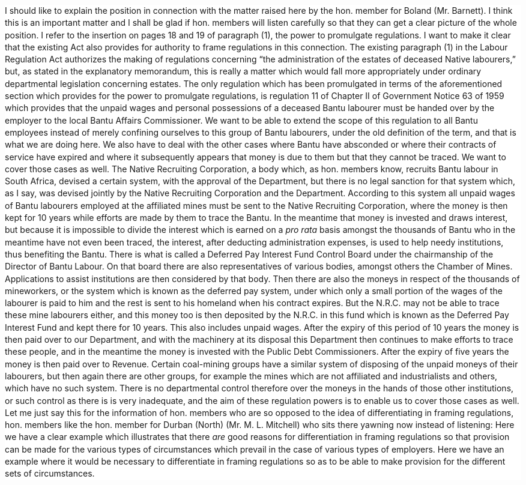 <p>I should like to explain the position in connection with the matter raised here by the hon. member for Boland (Mr. Barnett). I think this is an important matter and I shall be glad if hon. members will listen carefully so that they can get a clear picture of the whole position. I refer to the insertion on pages 18 and 19 of paragraph (1), the power to promulgate regulations. I want to make it clear that the existing Act also provides for authority to frame regulations in this connection. The existing paragraph (1) in the Labour Regulation Act authorizes the making of regulations concerning &#x201C;the administration of the estates of deceased Native labourers,&#x201D; but, as stated in the explanatory memorandum, this is really a matter which would fall more appropriately under ordinary departmental legislation concerning estates. The only regulation which has been promulgated in terms of the aforementioned section which provides for the power to promulgate regulations, is regulation 11 of Chapter II of Government Notice 63 of 1959 which provides that the unpaid wages and personal possessions of a deceased Bantu labourer must be handed over by the employer to the local Bantu Affairs Commissioner. We want to be able to extend the scope of this regulation to all Bantu employees instead of merely confining ourselves to this group of Bantu labourers, under the old definition of the term, and that is what we are doing here. We also have to deal with the other cases where Bantu have absconded or where their contracts of service have expired and where it subsequently appears that money is due to them but that they cannot be traced. We want to cover those cases as well. The Native Recruiting Corporation, a body which, as hon. members know, recruits Bantu labour in South Africa, devised a certain system, with the approval of the Department, but there is no legal sanction for that system which, as I say, was devised jointly by the Native Recruiting Corporation and the Department. According to this system all unpaid wages of Bantu labourers employed at the affiliated mines must be sent to the Native Recruiting Corporation, where the money is then kept for 10 years while efforts are made by them to trace the Bantu. In the meantime that money is invested and draws interest, but because it is impossible to divide the interest which is earned on a <i>pro rata</i> basis amongst the thousands of Bantu who in the meantime have not even been traced, the interest, after deducting administration expenses, is used to help needy institutions, thus benefiting the Bantu. There is what is called a Deferred Pay Interest Fund Control Board under the chairmanship of the Director of Bantu Labour. On that board there are also representatives of various bodies, amongst others the Chamber of Mines. Applications to assist institutions are then considered by that body. Then there are also the moneys in respect of the thousands of mineworkers, or the system which is known as the deferred pay system, under which only a small portion of the wages of the labourer is paid to him and the rest is sent to his homeland when his contract expires. But the N.R.C. may not be able to trace these mine labourers either, and this money too is then deposited by the N.R.C. in this fund which is known as the Deferred Pay Interest Fund and kept there for 10 years. This also includes unpaid wages. After the expiry of this period of 10 years the money is then paid over to our Department, and with the machinery at its disposal this Department then continues to make efforts to trace these people, and in the meantime the money is invested with the Public Debt Commissioners. After the expiry of five years the money is then paid over to Revenue. Certain coal-mining groups have a similar system of disposing of the unpaid moneys of their labourers, but then again there are other groups, for example the mines which are not affiliated and industrialists and others, which have no such system. There is no departmental control therefore over the moneys in the hands of those other institutions, or such control as there is is very inadequate, and the aim of these regulation powers is to enable us to cover those cases as well. Let me just say this for the information of hon. members who are so opposed to the idea of differentiating in framing regulations, hon. members like the hon. member for Durban (North) (Mr. M. L. Mitchell) who sits there yawning now instead of listening: Here we have a clear example which illustrates that there <i>are</i> good reasons for differentiation in framing regulations so that provision can be made for the various types of circumstances which prevail in the case of various types of employers. Here we have an example where it would be necessary to differentiate in framing regulations so as to be able to make provision for the different sets of circumstances.</p>
